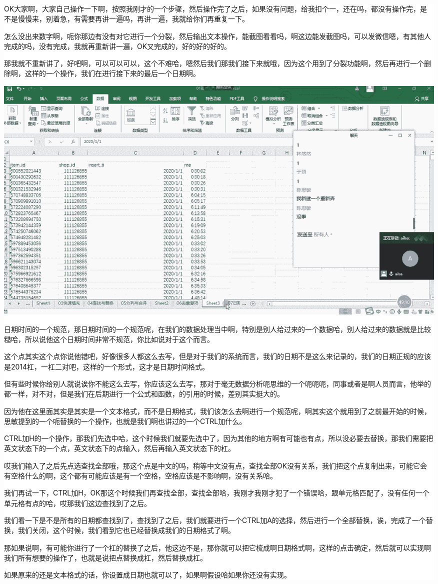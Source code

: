 OK大家啊，大家自己操作一下啊，按照我刚才的一个步骤，然后操作完了之后，如果没有问题，给我扣个一，还在吗，都没有操作完，是不是慢慢来，别着急，有需要再讲一遍吗，再讲一遍，我就给你们再重复一下。

怎么没出来数字啊，呃你那边有没有对它进行一个分裂，然后输出文本操作，能截图看看吗，啊这边能发截图吗，可以发微信嗯，有其他人完成的吗，没有完成，我就再重新讲一遍，OK又完成的，好的好的好的。

那我就不重新讲了，好吧啊，可以可以可以，这个不难哈，嗯然后我们那我们接下来就哦，因为这个用到了分裂功能啊，然后再进行一个删除啊，这样的一个操作，我们在进行接下来的最后一个日期啊。



![](img/f86a795ebc772fe2e1c46663d5f6da9e_91.png)

日期时间的一个规范，那日期时间的一个规范呢，在我们的数据处理当中啊，特别是别人给过来的一个数据哈，别人给过来的数据就是比较糙哈，所以说他这个日期时间非常不规范，你比如说对于这个而言。

这个点其实这个点你说他错吧，好像很多人都这么去写，但是对于我们的系统而言，我们的日期不是这么来记录的，我们的日期正规的应该是2014杠，一杠二对吧，这样的一个形式，这才是日期时间格式。

但有些时候你给别人就说诶你不能这么去写，你应该这么去写，那对于毫无数据分析呃思维的一个呃呃呃，同事或者是啊人员而言，他举的都一样，对不对，但是我们在后期进行一个公式和函数，的引用的时候，差别其实挺大的。

因为他在这里面其实是其实是一个文本格式，而不是日期格式，我们该怎么去啊进行一个规范呢，啊其实这个就用到了之前最开始的时候，思敏提到的一个呃替换的一个操作，也就是我们啊也讲过的一个CTRL加什么。

CTRL加H的一个操作，那我们先选中哈，这个时候我们就要先选中了，因为其他的地方啊有可能也有点，所以没必要去替换，那我们需要把英文状态下的一个点，英文状态下的点输入，然后再输入英文状态下的杠。

哎我们输入了之后先点选查找全部哦，那这个点是中文的吗，稍等中文没有点，查找全部OK没有关系，我们把这个点复制出来，可能它会有空格什么的啊，这个都有可能应该是有一个空格，空格应该是不影响啊，没有关系哈。

我们再试一下，CTRL加H，OK那这个时候我们再查找全部，查找全部哈，我刚才我刚才犯了一个错误哈，跟单元格匹配了，没有任何一个单元格有点的哈，哎那我们这边查找到了之后。

我们看一下是不是所有的日期都查找到了，查找到了之后，我们就要进行一个CTRL加A的选择，然后进行一个全部替换，诶，完成了一个替换，我们关闭，这个时候，我们看到它也已经替换成我们的日期格式了啊。

那如果说啊，有可能你进行了一个杠的替换了之后，他这边不是，那你就可以把它梳成啊日期格式啊，这样的点击确定，然后就可以实现啊我们所有想要的操作了，也就是说把点替换成杠，然后替换成杠。

如果原来的还是文本格式的话，你设置成日期也就可以了，如果啊假设哈如果你还没有实现。
